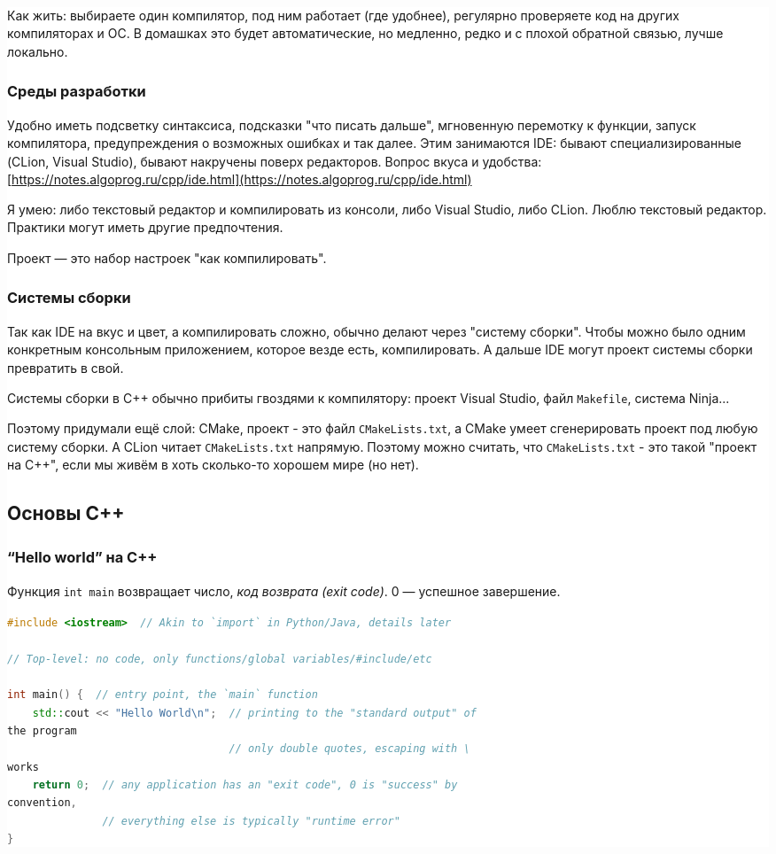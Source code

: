 Как жить: выбираете один компилятор, под ним работает (где удобнее), 
регулярно проверяете код на других компиляторах и ОС. В домашках это будет 
автоматические, но медленно, редко и с плохой обратной связью, лучше 
локально.

### Среды разработки

Удобно иметь подсветку синтаксиса, подсказки "что писать дальше", 
мгновенную перемотку к функции, запуск компилятора, предупреждения о 
возможных ошибках и так далее.
Этим занимаются IDE: бывают специализированные (CLion, Visual Studio), 
бывают накручены поверх редакторов.
Вопрос вкуса и удобства: 
[https://notes.algoprog.ru/cpp/ide.html](https://notes.algoprog.ru/cpp/ide.html)

Я умею: либо текстовый редактор и компилировать из консоли, либо Visual 
Studio, либо CLion. Люблю текстовый редактор. Практики могут иметь другие 
предпочтения.

Проект — это набор настроек "как компилировать".

### Системы сборки

Так как IDE на вкус и цвет, а компилировать сложно, обычно делают через 
"систему сборки". Чтобы можно было одним конкретным консольным 
приложением, которое везде есть, компилировать. А дальше IDE могут проект 
системы сборки превратить в свой.

Системы сборки в C++ обычно прибиты гвоздями к компилятору: проект Visual 
Studio, файл `Makefile`, система Ninja...

Поэтому придумали ещё слой: CMake, проект - это файл `CMakeLists.txt`, а 
CMake умеет сгенерировать проект под любую систему сборки. А CLion читает 
`CMakeLists.txt` напрямую. Поэтому можно считать, что `CMakeLists.txt` - 
это такой "проект на C++", если мы живём в хоть сколько-то хорошем мире 
(но нет).

## Основы С++

### “Hello world” на С++

Функция `int main` возвращает число, *код возврата (exit code)*. 0 — 
успешное завершение.

```cpp
#include <iostream>  // Akin to `import` in Python/Java, details later

// Top-level: no code, only functions/global variables/#include/etc

int main() {  // entry point, the `main` function
    std::cout << "Hello World\n";  // printing to the "standard output" of 
the program
                                   // only double quotes, escaping with \ 
works
    return 0;  // any application has an "exit code", 0 is "success" by 
convention,
               // everything else is typically "runtime error"
}
```
